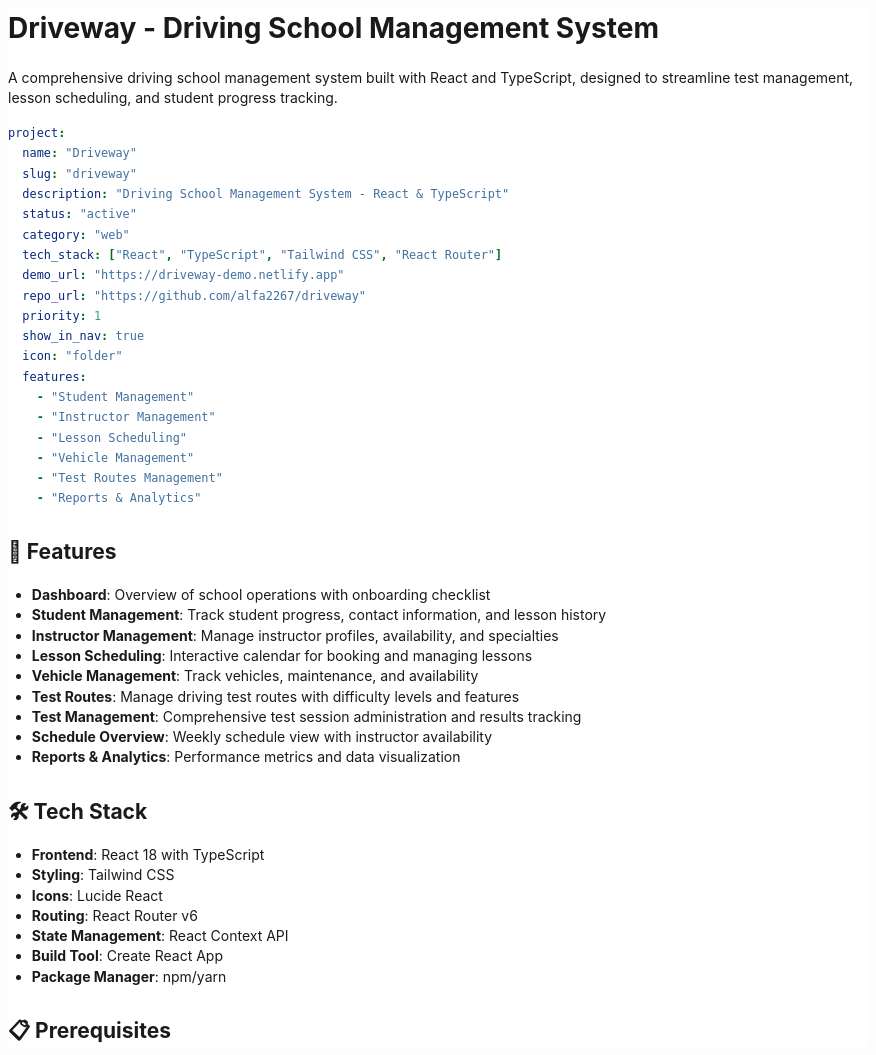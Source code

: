 # Driveway - Driving School Management System

A comprehensive driving school management system built with React and TypeScript, designed to streamline test management, lesson scheduling, and student progress tracking.


```yaml
project:
  name: "Driveway"
  slug: "driveway"
  description: "Driving School Management System - React & TypeScript"
  status: "active"
  category: "web"
  tech_stack: ["React", "TypeScript", "Tailwind CSS", "React Router"]
  demo_url: "https://driveway-demo.netlify.app"
  repo_url: "https://github.com/alfa2267/driveway"
  priority: 1
  show_in_nav: true
  icon: "folder"
  features:
    - "Student Management"
    - "Instructor Management" 
    - "Lesson Scheduling"
    - "Vehicle Management"
    - "Test Routes Management"
    - "Reports & Analytics"
```


## 🚀 Features

- **Dashboard**: Overview of school operations with onboarding checklist
- **Student Management**: Track student progress, contact information, and lesson history
- **Instructor Management**: Manage instructor profiles, availability, and specialties
- **Lesson Scheduling**: Interactive calendar for booking and managing lessons
- **Vehicle Management**: Track vehicles, maintenance, and availability
- **Test Routes**: Manage driving test routes with difficulty levels and features
- **Test Management**: Comprehensive test session administration and results tracking
- **Schedule Overview**: Weekly schedule view with instructor availability
- **Reports & Analytics**: Performance metrics and data visualization

## 🛠️ Tech Stack

- **Frontend**: React 18 with TypeScript
- **Styling**: Tailwind CSS
- **Icons**: Lucide React
- **Routing**: React Router v6
- **State Management**: React Context API
- **Build Tool**: Create React App
- **Package Manager**: npm/yarn

## 📋 Prerequisites
